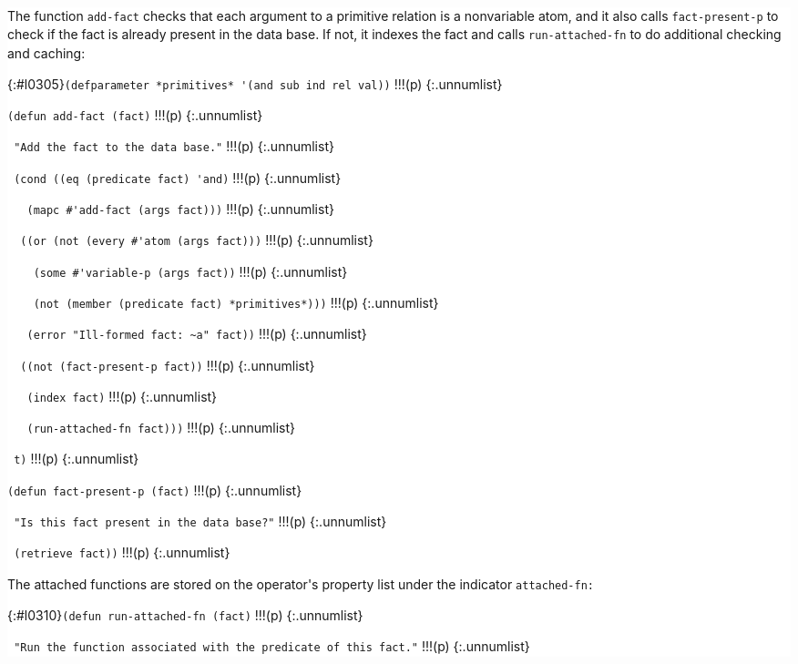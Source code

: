 The function `add-fact` checks that each argument to a primitive relation is a nonvariable atom, and it also calls `fact-present-p` to check if the fact is already present in the data base.
If not, it indexes the fact and calls `run-attached-fn` to do additional checking and caching:

[ ](#){:#l0305}`(defparameter *primitives* '(and sub ind rel val))`
!!!(p) {:.unnumlist}

`(defun add-fact (fact)`
!!!(p) {:.unnumlist}

` "Add the fact to the data base."`
!!!(p) {:.unnumlist}

` (cond ((eq (predicate fact) 'and)`
!!!(p) {:.unnumlist}

`   (mapc #'add-fact (args fact)))`
!!!(p) {:.unnumlist}

`  ((or (not (every #'atom (args fact)))`
!!!(p) {:.unnumlist}

`    (some #'variable-p (args fact))`
!!!(p) {:.unnumlist}

`    (not (member (predicate fact) *primitives*)))`
!!!(p) {:.unnumlist}

`   (error "Ill-formed fact: ~a" fact))`
!!!(p) {:.unnumlist}

`  ((not (fact-present-p fact))`
!!!(p) {:.unnumlist}

`   (index fact)`
!!!(p) {:.unnumlist}

`   (run-attached-fn fact)))`
!!!(p) {:.unnumlist}

` t)`
!!!(p) {:.unnumlist}

`(defun fact-present-p (fact)`
!!!(p) {:.unnumlist}

` "Is this fact present in the data base?"`
!!!(p) {:.unnumlist}

` (retrieve fact))`
!!!(p) {:.unnumlist}

The attached functions are stored on the operator's property list under the indicator `attached-fn:`

[ ](#){:#l0310}`(defun run-attached-fn (fact)`
!!!(p) {:.unnumlist}

` "Run the function associated with the predicate of this fact."`
!!!(p) {:.unnumlist}
